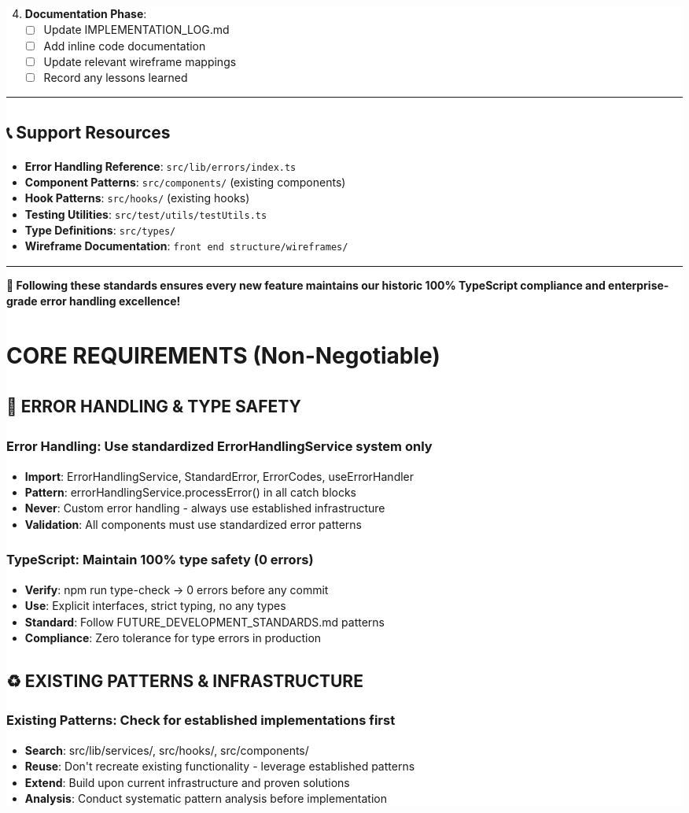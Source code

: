 4. **Documentation Phase**:
   - [ ] Update IMPLEMENTATION_LOG.md
   - [ ] Add inline code documentation
   - [ ] Update relevant wireframe mappings
   - [ ] Record any lessons learned

---

## 📞 **Support Resources**

- **Error Handling Reference**: `src/lib/errors/index.ts`
- **Component Patterns**: `src/components/` (existing components)
- **Hook Patterns**: `src/hooks/` (existing hooks)
- **Testing Utilities**: `src/test/utils/testUtils.ts`
- **Type Definitions**: `src/types/`
- **Wireframe Documentation**: `front end structure/wireframes/`

---

**🎯 Following these standards ensures every new feature maintains our historic
100% TypeScript compliance and enterprise-grade error handling excellence!**

# CORE REQUIREMENTS (Non-Negotiable)

## 🔧 ERROR HANDLING & TYPE SAFETY

### Error Handling: Use standardized ErrorHandlingService system only

- **Import**: ErrorHandlingService, StandardError, ErrorCodes, useErrorHandler
- **Pattern**: errorHandlingService.processError() in all catch blocks
- **Never**: Custom error handling - always use established infrastructure
- **Validation**: All components must use standardized error patterns

### TypeScript: Maintain 100% type safety (0 errors)

- **Verify**: npm run type-check → 0 errors before any commit
- **Use**: Explicit interfaces, strict typing, no any types
- **Standard**: Follow FUTURE_DEVELOPMENT_STANDARDS.md patterns
- **Compliance**: Zero tolerance for type errors in production

## ♻️ EXISTING PATTERNS & INFRASTRUCTURE

### Existing Patterns: Check for established implementations first

- **Search**: src/lib/services/, src/hooks/, src/components/
- **Reuse**: Don't recreate existing functionality - leverage established
  patterns
- **Extend**: Build upon current infrastructure and proven solutions
- **Analysis**: Conduct systematic pattern analysis before implementation
